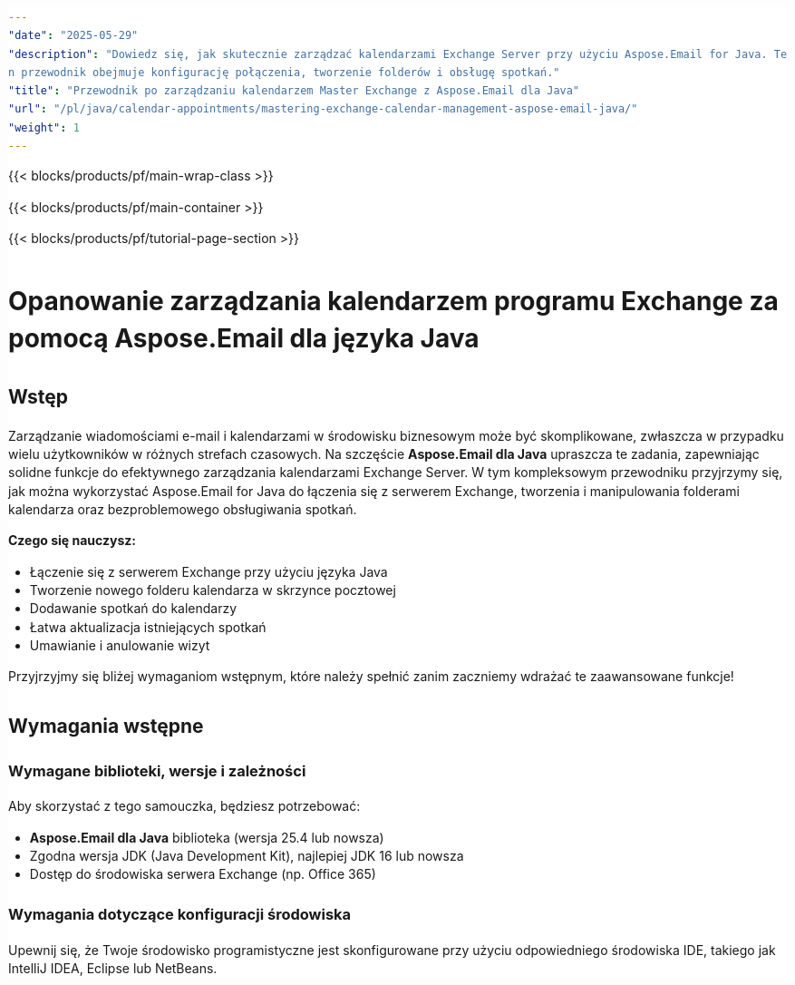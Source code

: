 ```yaml
---
"date": "2025-05-29"
"description": "Dowiedz się, jak skutecznie zarządzać kalendarzami Exchange Server przy użyciu Aspose.Email for Java. Ten przewodnik obejmuje konfigurację połączenia, tworzenie folderów i obsługę spotkań."
"title": "Przewodnik po zarządzaniu kalendarzem Master Exchange z Aspose.Email dla Java"
"url": "/pl/java/calendar-appointments/mastering-exchange-calendar-management-aspose-email-java/"
"weight": 1
---
```


{{< blocks/products/pf/main-wrap-class >}}

{{< blocks/products/pf/main-container >}}

{{< blocks/products/pf/tutorial-page-section >}}
# Opanowanie zarządzania kalendarzem programu Exchange za pomocą Aspose.Email dla języka Java

## Wstęp

Zarządzanie wiadomościami e-mail i kalendarzami w środowisku biznesowym może być skomplikowane, zwłaszcza w przypadku wielu użytkowników w różnych strefach czasowych. Na szczęście **Aspose.Email dla Java** upraszcza te zadania, zapewniając solidne funkcje do efektywnego zarządzania kalendarzami Exchange Server. W tym kompleksowym przewodniku przyjrzymy się, jak można wykorzystać Aspose.Email for Java do łączenia się z serwerem Exchange, tworzenia i manipulowania folderami kalendarza oraz bezproblemowego obsługiwania spotkań.

**Czego się nauczysz:**
- Łączenie się z serwerem Exchange przy użyciu języka Java
- Tworzenie nowego folderu kalendarza w skrzynce pocztowej
- Dodawanie spotkań do kalendarzy
- Łatwa aktualizacja istniejących spotkań
- Umawianie i anulowanie wizyt

Przyjrzyjmy się bliżej wymaganiom wstępnym, które należy spełnić zanim zaczniemy wdrażać te zaawansowane funkcje!

## Wymagania wstępne

### Wymagane biblioteki, wersje i zależności
Aby skorzystać z tego samouczka, będziesz potrzebować:
- **Aspose.Email dla Java** biblioteka (wersja 25.4 lub nowsza)
- Zgodna wersja JDK (Java Development Kit), najlepiej JDK 16 lub nowsza
- Dostęp do środowiska serwera Exchange (np. Office 365)

### Wymagania dotyczące konfiguracji środowiska
Upewnij się, że Twoje środowisko programistyczne jest skonfigurowane przy użyciu odpowiedniego środowiska IDE, takiego jak IntelliJ IDEA, Eclipse lub NetBeans.
